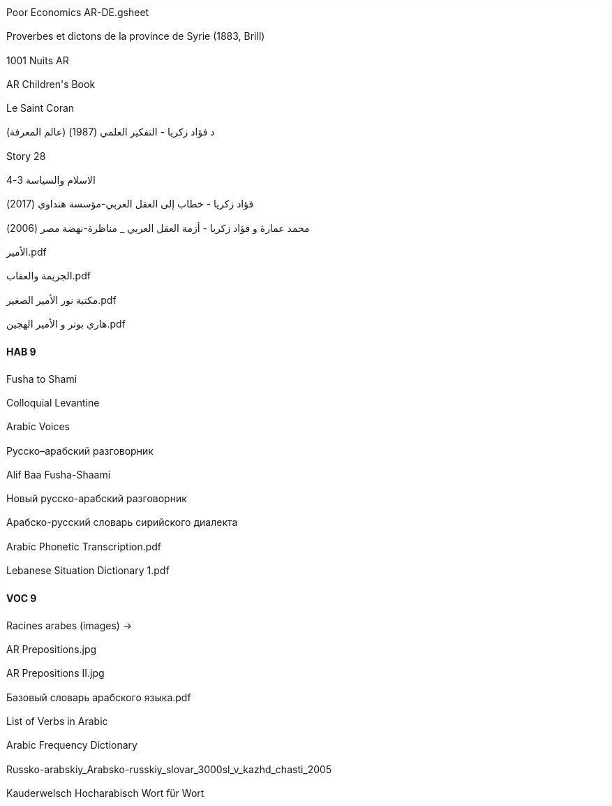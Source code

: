 Poor Economics AR-DE.gsheet

Proverbes et dictons de la province de Syrie (1883, Brill)

1001 Nuits AR

AR Children's Book

Le Saint Coran

(عالم المعرفة) د فؤاد زكريا - التفكير العلمي (1987)

Story 28

الاسلام والسياسة 3-4

فؤاد زكريا - خطاب إلى العقل العربي-مؤسسة هنداوي (2017)

محمد عمارة و  فؤاد زكريا - أزمة العقل العربي _ مناظرة-نهضة مصر (2006)

الأمير.pdf

الجريمة والعقاب.pdf

مكتبة نور الأمير الصغير.pdf

هاري بوتر و الأمير الهجين.pdf

#### HAB 9
Fusha to Shami

Colloquial Levantine

Arabic Voices

Русско–арабский разговорник

Alif Baa Fusha-Shaami

Новый русско-арабский разговорник

Арабско-русский словарь сирийского диалекта

Arabic Phonetic Transcription.pdf

Lebanese Situation Dictionary 1.pdf

#### VOC 9
Racines arabes (images) →

AR Prepositions.jpg

AR Prepositions II.jpg

Базовый словарь арабского языка.pdf

List of Verbs in Arabic

Arabic Frequency Dictionary

Russko-arabskiy_Arabsko-russkiy_slovar_3000sl_v_kazhd_chasti_2005

Kauderwelsch Hocharabisch Wort für Wort
